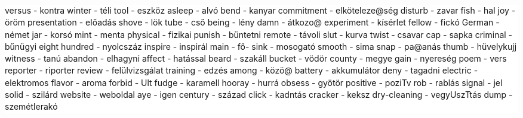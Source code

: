 versus - kontra
winter - téli
tool - eszköz
asleep - alvó
bend - kanyar
commitment - elköteleze@ség
disturb - zavar
fish - hal
joy - öröm
presentation - előadás
shove - lök
tube - cső
being - lény
damn - átkozo@
experiment - kísérlet
fellow - fickó
German - német
jar - korsó
mint - menta
physical - fizikai
punish - büntetni
remote - távoli
slut - kurva
twist - csavar
cap - sapka
criminal - bűnügyi
eight hundred - nyolcszáz
inspire - inspirál
main - fő-
sink - mosogató
smooth - sima
snap - pa@anás
thumb - hüvelykujj
witness - tanú
abandon - elhagyni
affect - hatással
beard - szakáll
bucket - vödör
county - megye
gain - nyereség
poem - vers
reporter - riporter
review - felülvizsgálat
training - edzés
among - közö@
battery - akkumulátor
deny - tagadni
electric - elektromos
flavor - aroma
forbid - Ult
fudge - karamell
hooray - hurrá
obsess - gyötör
positive - poziTv
rob - rablás
signal - jel
solid - szilárd
website - weboldal
aye - igen
century - század
click - kadntás
cracker - keksz
dry-cleaning - vegyUszTtás
dump - szemétlerakó
